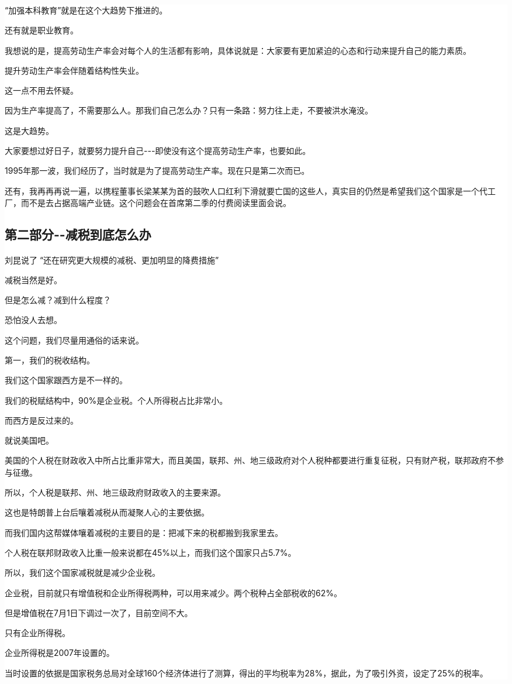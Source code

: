 “加强本科教育”就是在这个大趋势下推进的。

还有就是职业教育。

我想说的是，提高劳动生产率会对每个人的生活都有影响，具体说就是：大家要有更加紧迫的心态和行动来提升自己的能力素质。

提升劳动生产率会伴随着结构性失业。

这一点不用去怀疑。

因为生产率提高了，不需要那么人。那我们自己怎么办？只有一条路：努力往上走，不要被洪水淹没。

这是大趋势。

大家要想过好日子，就要努力提升自己---即使没有这个提高劳动生产率，也要如此。

1995年那一波，我们经历了，当时就是为了提高劳动生产率。现在只是第二次而已。

还有，我再再再说一遍，以携程董事长梁某某为首的鼓吹人口红利下滑就要亡国的这些人，真实目的仍然是希望我们这个国家是一个代工厂，而不是去占据高端产业链。这个问题会在首席第二季的付费阅读里面会说。

## 第二部分--减税到底怎么办

刘昆说了 “还在研究更大规模的减税、更加明显的降费措施”

减税当然是好。

但是怎么减？减到什么程度？

恐怕没人去想。

这个问题，我们尽量用通俗的话来说。

第一，我们的税收结构。

我们这个国家跟西方是不一样的。

我们的税赋结构中，90%是企业税。个人所得税占比非常小。

而西方是反过来的。

就说美国吧。

美国的个人税在财政收入中所占比重非常大，而且美国，联邦、州、地三级政府对个人税种都要进行重复征税，只有财产税，联邦政府不参与征缴。

所以，个人税是联邦、州、地三级政府财政收入的主要来源。

这也是特朗普上台后嚷着减税从而凝聚人心的主要依据。

而我们国内这帮媒体嚷着减税的主要目的是：把减下来的税都搬到我家里去。

个人税在联邦财政收入比重一般来说都在45%以上，而我们这个国家只占5.7%。

所以，我们这个国家减税就是减少企业税。

企业税，目前就只有增值税和企业所得税两种，可以用来减少。两个税种占全部税收的62%。

但是增值税在7月1日下调过一次了，目前空间不大。

只有企业所得税。

企业所得税是2007年设置的。

当时设置的依据是国家税务总局对全球160个经济体进行了测算，得出的平均税率为28%，据此，为了吸引外资，设定了25%的税率。
